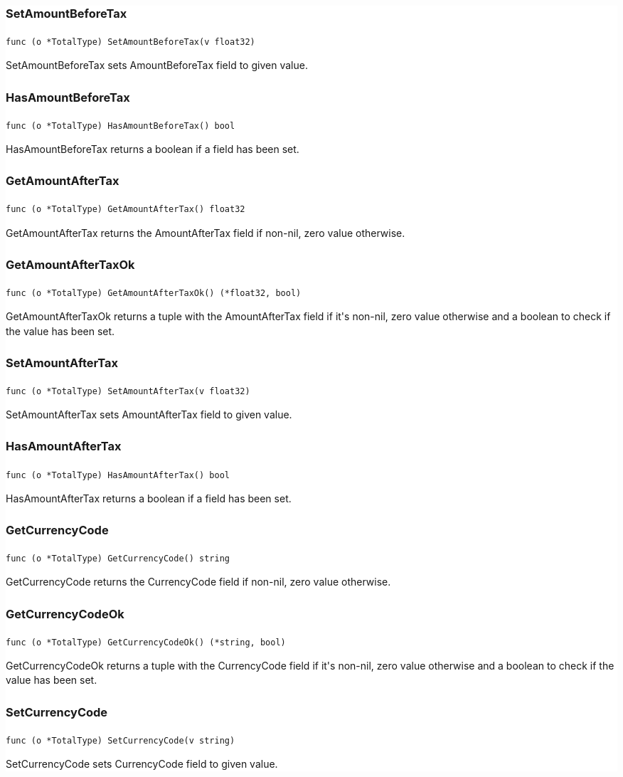 ### SetAmountBeforeTax

`func (o *TotalType) SetAmountBeforeTax(v float32)`

SetAmountBeforeTax sets AmountBeforeTax field to given value.

### HasAmountBeforeTax

`func (o *TotalType) HasAmountBeforeTax() bool`

HasAmountBeforeTax returns a boolean if a field has been set.

### GetAmountAfterTax

`func (o *TotalType) GetAmountAfterTax() float32`

GetAmountAfterTax returns the AmountAfterTax field if non-nil, zero value otherwise.

### GetAmountAfterTaxOk

`func (o *TotalType) GetAmountAfterTaxOk() (*float32, bool)`

GetAmountAfterTaxOk returns a tuple with the AmountAfterTax field if it's non-nil, zero value otherwise
and a boolean to check if the value has been set.

### SetAmountAfterTax

`func (o *TotalType) SetAmountAfterTax(v float32)`

SetAmountAfterTax sets AmountAfterTax field to given value.

### HasAmountAfterTax

`func (o *TotalType) HasAmountAfterTax() bool`

HasAmountAfterTax returns a boolean if a field has been set.

### GetCurrencyCode

`func (o *TotalType) GetCurrencyCode() string`

GetCurrencyCode returns the CurrencyCode field if non-nil, zero value otherwise.

### GetCurrencyCodeOk

`func (o *TotalType) GetCurrencyCodeOk() (*string, bool)`

GetCurrencyCodeOk returns a tuple with the CurrencyCode field if it's non-nil, zero value otherwise
and a boolean to check if the value has been set.

### SetCurrencyCode

`func (o *TotalType) SetCurrencyCode(v string)`

SetCurrencyCode sets CurrencyCode field to given value.
